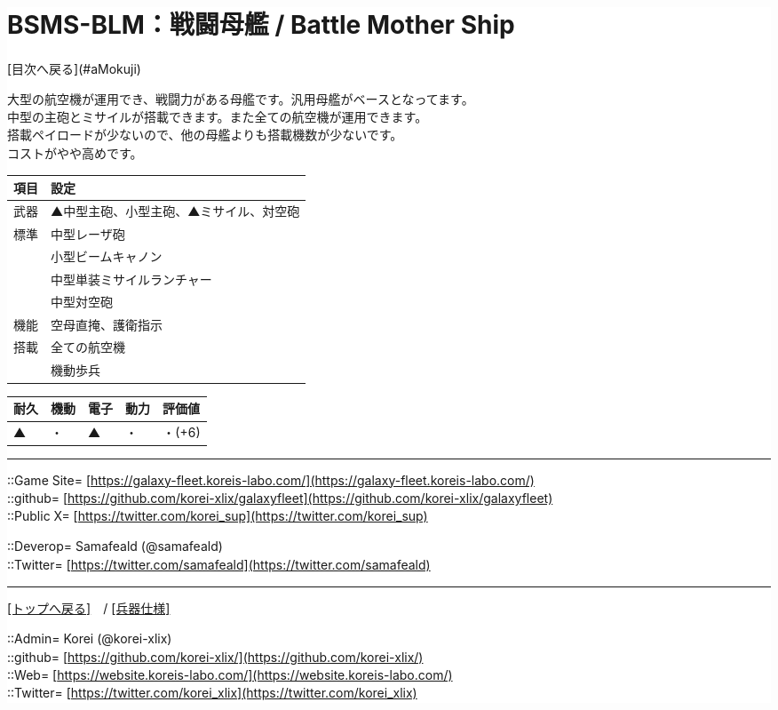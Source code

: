 




<h1 id="aBattleMotherShip">BSMS-BLM：戦闘母艦 / Battle Mother Ship</h1>  
  [目次へ戻る](#aMokuji)  
  
大型の航空機が運用でき、戦闘力がある母艦です。汎用母艦がベースとなってます。  
中型の主砲とミサイルが搭載できます。また全ての航空機が運用できます。  
搭載ペイロードが少ないので、他の母艦よりも搭載機数が少ないです。  
コストがやや高めです。  

|項目  |設定  |
|:--|:--|
|武器  |▲中型主砲、小型主砲、▲ミサイル、対空砲  |
|標準  |中型レーザ砲  |
|      |小型ビームキャノン  |
|      |中型単装ミサイルランチャー  |
|      |中型対空砲  |
|機能  |空母直掩、護衛指示  |
|搭載  |全ての航空機  |
|      |機動歩兵  |

|耐久  |機動  |電子  |動力  |評価値    |
|:--|:--|:--|:--|:--|
| ▲   | ・   | ▲   | ・   | ・(+6)   |
  





***
::Game Site= [https://galaxy-fleet.koreis-labo.com/](https://galaxy-fleet.koreis-labo.com/)  
::github= [https://github.com/korei-xlix/galaxyfleet](https://github.com/korei-xlix/galaxyfleet)  
::Public X= [https://twitter.com/korei_sup](https://twitter.com/korei_sup)  
  
::Deverop= Samafeald (@samafeald)  
::Twitter= [https://twitter.com/samafeald](https://twitter.com/samafeald)  
  

***
[[トップへ戻る]](/readme.md)　/
[[兵器仕様]](/galaxyfleet_doc/unit/readme.md)  
  
::Admin= Korei (@korei-xlix)  
::github= [https://github.com/korei-xlix/](https://github.com/korei-xlix/)  
::Web= [https://website.koreis-labo.com/](https://website.koreis-labo.com/)  
::Twitter= [https://twitter.com/korei_xlix](https://twitter.com/korei_xlix)  
